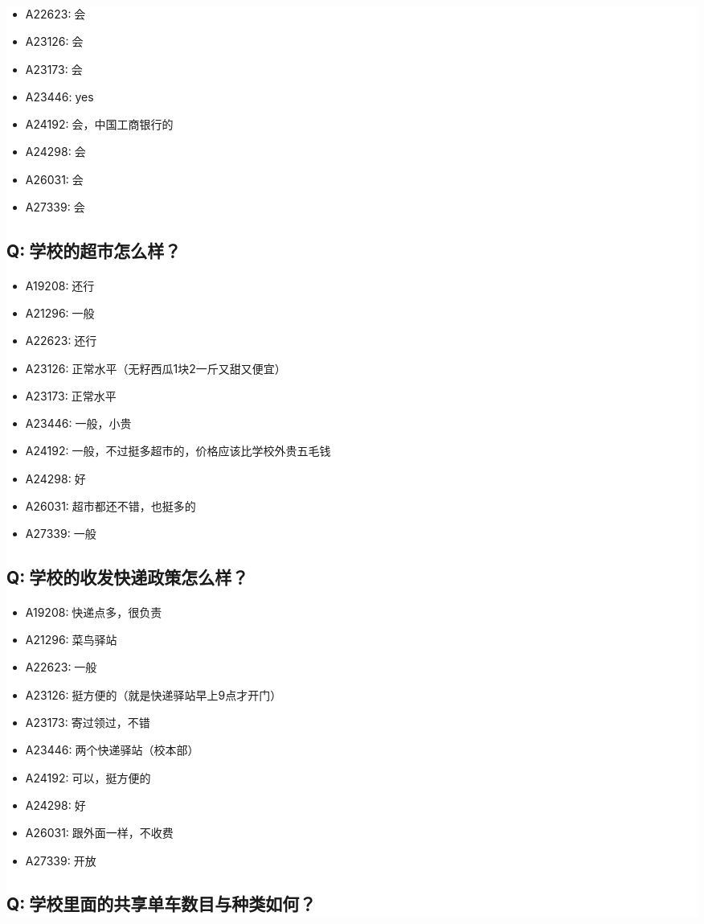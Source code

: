 - A22623: 会

- A23126: 会

- A23173: 会

- A23446: yes

- A24192: 会，中国工商银行的

- A24298: 会

- A26031: 会

- A27339: 会

## Q: 学校的超市怎么样？

- A19208: 还行

- A21296: 一般

- A22623: 还行

- A23126: 正常水平（无籽西瓜1块2一斤又甜又便宜）

- A23173: 正常水平

- A23446: 一般，小贵

- A24192: 一般，不过挺多超市的，价格应该比学校外贵五毛钱

- A24298: 好

- A26031: 超市都还不错，也挺多的

- A27339: 一般

## Q: 学校的收发快递政策怎么样？

- A19208: 快递点多，很负责

- A21296: 菜鸟驿站

- A22623: 一般

- A23126: 挺方便的（就是快递驿站早上9点才开门）

- A23173: 寄过领过，不错

- A23446: 两个快递驿站（校本部）

- A24192: 可以，挺方便的

- A24298: 好

- A26031: 跟外面一样，不收费

- A27339: 开放

## Q: 学校里面的共享单车数目与种类如何？
